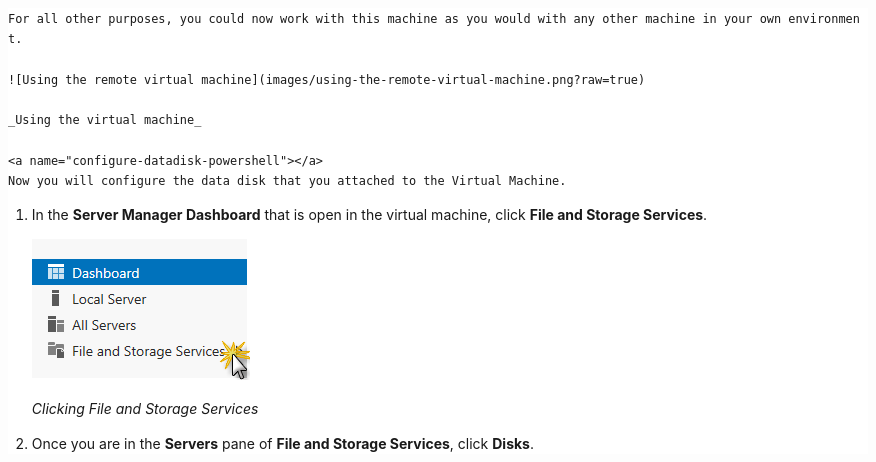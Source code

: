 	For all other purposes, you could now work with this machine as you would with any other machine in your own environment.

	![Using the remote virtual machine](images/using-the-remote-virtual-machine.png?raw=true)

	_Using the virtual machine_

	<a name="configure-datadisk-powershell"></a>
	Now you will configure the data disk that you attached to the Virtual Machine. 

1. In the **Server Manager Dashboard** that is open in the virtual machine, click **File and Storage Services**.

	![Clicking File and Storage Services](images/click-file-and-storage-services.png?raw=true)

	_Clicking File and Storage Services_

1. Once you are in the **Servers** pane of **File and Storage Services**, click **Disks**.
